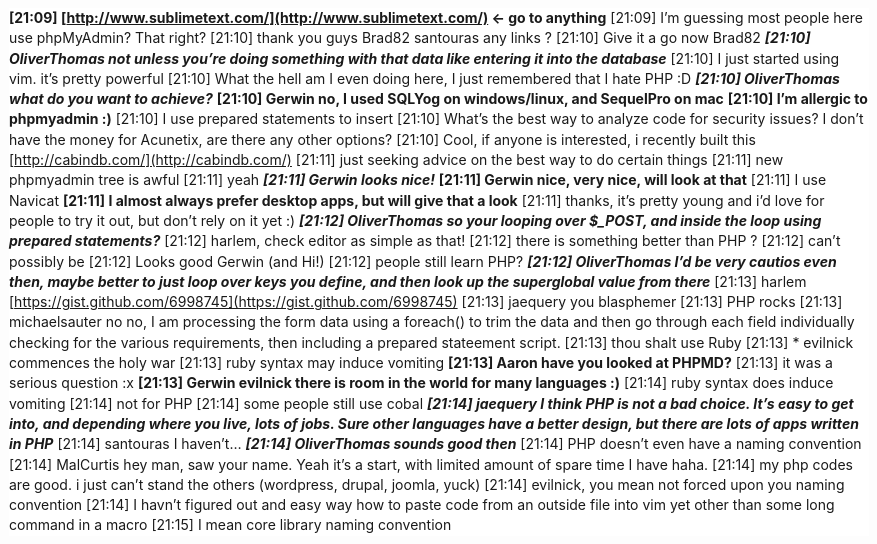 **[21:09] <santouras> [http://www.sublimetext.com/](http://www.sublimetext.com/) <- go to anything**
[21:09] <Gerwin> I’m guessing most people here use phpMyAdmin? That right?
[21:10] <harlem> thank you guys Brad82 santouras any links ?
[21:10] <HAWK> Give it a go now Brad82
***[21:10] <michaelsauter> OliverThomas not unless you’re doing something with that data like entering it into the database***
[21:10] <Paul> I just started using vim. it’s pretty powerful
[21:10] <evilnick> What the hell am I even doing here, I just remembered that I hate PHP :D
***[21:10] <michaelsauter> OliverThomas what do you want to achieve?***
**[21:10] <santouras> Gerwin no, I used SQLYog on windows/linux, and SequelPro on mac**
**[21:10] <santouras> I’m allergic to phpmyadmin :)**
[21:10] <OliverThomas> I use prepared statements to insert
[21:10] <Aaron> What’s the best way to analyze code for security issues? I don’t have the money for Acunetix, are there any other options?
[21:10] <Gerwin> Cool, if anyone is interested, i recently built this [http://cabindb.com/](http://cabindb.com/)
[21:11] <OliverThomas> just seeking advice on the best way to do certain things
[21:11] <Hulkur> new phpmyadmin tree is awful
[21:11] <Gerwin> yeah
***[21:11] <michaelsauter> Gerwin looks nice!***
**[21:11] <santouras> Gerwin nice, very nice, will look at that**
[21:11] <Michael> I use Navicat
**[21:11] <santouras> I almost always prefer desktop apps, but will give that a look**
[21:11] <Gerwin> thanks, it’s pretty young and i’d love for people to try it out, but don’t rely on it yet :)
***[21:12] <michaelsauter> OliverThomas so your looping over $_POST, and inside the loop using prepared statements?***
[21:12] <Brad82> harlem, check editor as simple as that!
[21:12] <Hulkur> there is something better than PHP ?
[21:12] <Hulkur> can’t possibly be
[21:12] <MalCurtis> Looks good Gerwin (and Hi!)
[21:12] <jaequery> people still learn PHP?
***[21:12] <michaelsauter> OliverThomas I’d be very cautios even then, maybe better to just loop over keys you define, and then look up the superglobal value from there***
[21:13] <Brad82> harlem [https://gist.github.com/6998745](https://gist.github.com/6998745)
[21:13] <eip56> jaequery you blasphemer
[21:13] <eip56> PHP rocks
[21:13] <OliverThomas> michaelsauter no no, I am processing the form data using a foreach() to trim the data and then go through each field individually checking for the various requirements, then including a prepared stateement script.
[21:13] <evilnick> thou shalt use Ruby
[21:13] * evilnick commences the holy war
[21:13] <Gerwin> ruby syntax may induce vomiting
**[21:13] <santouras> Aaron have you looked at PHPMD?**
[21:13] <jaequery> it was a serious question :x
**[21:13] <santouras> Gerwin evilnick there is room in the world for many languages :)**
[21:14] <Hulkur> ruby syntax does induce vomiting
[21:14] <evilnick> not for PHP
[21:14] <santouras> some people still use cobal
***[21:14] <michaelsauter> jaequery I think PHP is not a bad choice. It’s easy to get into, and depending where you live, lots of jobs. Sure other languages have a better design, but there are lots of apps written in PHP***
[21:14] <Aaron> santouras I haven’t…
***[21:14] <michaelsauter> OliverThomas sounds good then***
[21:14] <evilnick> PHP doesn’t even have a naming convention
[21:14] <Gerwin> MalCurtis hey man, saw your name. Yeah it’s a start, with limited amount of spare time I have haha.
[21:14] <jaequery> my php codes are good. i just can’t stand the others (wordpress, drupal, joomla, yuck)
[21:14] <Hulkur> evilnick, you mean not forced upon you naming convention
[21:14] <Paul> I havn’t figured out and easy way how to paste code from an outside file into vim yet other than some long command in a macro
[21:15] <evilnick> I mean core library naming convention
